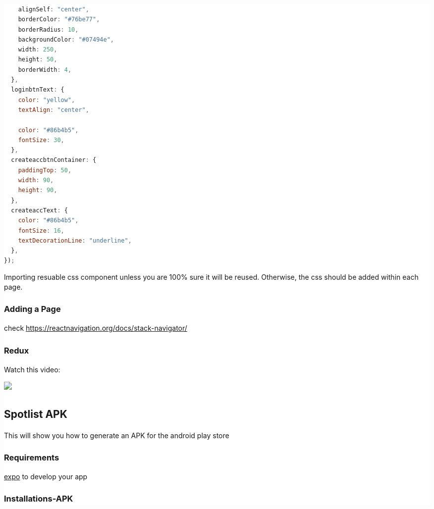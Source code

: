 ```javascript react native
    alignSelf: "center",
    borderColor: "#76be77",
    borderRadius: 10,
    backgroundColor: "#07494e",
    width: 250,
    height: 50,
    borderWidth: 4,
  },
  loginbtnText: {
    color: "yellow",
    textAlign: "center",

    color: "#86b4b5",
    fontSize: 30,
  },
  createaccbtnContainer: {
    paddingTop: 50,
    width: 90,
    height: 90,
  },
  createaccText: {
    color: "#86b4b5",
    fontSize: 16,
    textDecorationLine: "underline",
  },
});
```

Importing resuable css component unless you are 100% sure it will be reused. Otherwise, the css should be added within each page.

### Adding a Page <a name="adding-a-page"></a>

check https://reactnavigation.org/docs/stack-navigator/

### Redux <a name="redux-tutorial"></a>

Watch this video:

[![](https://i.ytimg.com/vi/iBUJVy8phqw/mqdefault.jpg)](https://www.youtube.com/watch?v=iBUJVy8phqw "Redux Tutorial (with Redux Toolkit)")



## Spotlist APK <a name="spotlist-apk"></a>

This will show you how to generate an APK for the android play store

### Requirements

[expo](https://docs.expo.io/get-started/installation/) to develop your app

### Installations-APK

